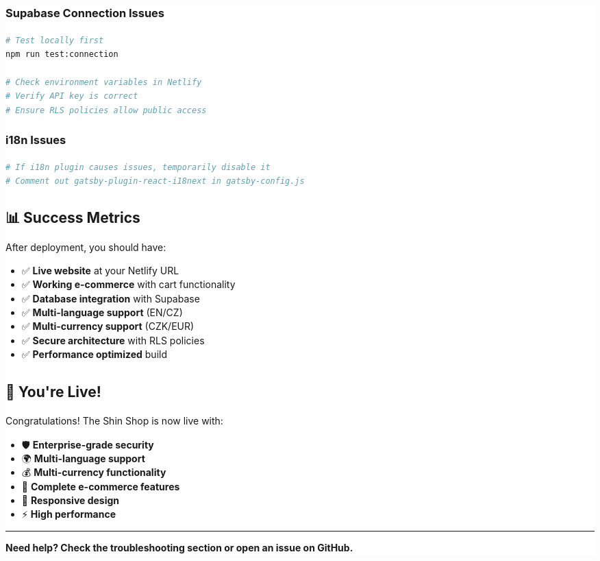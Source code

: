 ### **Supabase Connection Issues**
```bash
# Test locally first
npm run test:connection

# Check environment variables in Netlify
# Verify API key is correct
# Ensure RLS policies allow public access
```

### **i18n Issues**
```bash
# If i18n plugin causes issues, temporarily disable it
# Comment out gatsby-plugin-react-i18next in gatsby-config.js
```

## 📊 Success Metrics

After deployment, you should have:
- ✅ **Live website** at your Netlify URL
- ✅ **Working e-commerce** with cart functionality
- ✅ **Database integration** with Supabase
- ✅ **Multi-language support** (EN/CZ)
- ✅ **Multi-currency support** (CZK/EUR)
- ✅ **Secure architecture** with RLS policies
- ✅ **Performance optimized** build

## 🎉 You're Live!

Congratulations! The Shin Shop is now live with:
- 🛡️ **Enterprise-grade security**
- 🌍 **Multi-language support**
- 💰 **Multi-currency functionality**
- 🛒 **Complete e-commerce features**
- 📱 **Responsive design**
- ⚡ **High performance**

---

**Need help? Check the troubleshooting section or open an issue on GitHub.**
